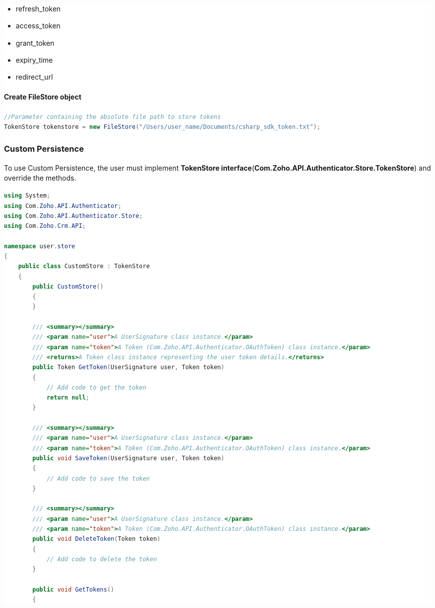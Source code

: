   - refresh_token

  - access_token

  - grant_token

  - expiry_time

  - redirect_url

#### Create FileStore object

```C#
//Parameter containing the absolute file path to store tokens
TokenStore tokenstore = new FileStore("/Users/user_name/Documents/csharp_sdk_token.txt");
```

### Custom Persistence

To use Custom Persistence, the user must implement **TokenStore interface**(**Com.Zoho.API.Authenticator.Store.TokenStore**) and override the methods.

```C#
using System;
using Com.Zoho.API.Authenticator;
using Com.Zoho.API.Authenticator.Store;
using Com.Zoho.Crm.API;

namespace user.store
{
    public class CustomStore : TokenStore
    {
        public CustomStore()
        {
        }

        /// <summary></summary>
        /// <param name="user">A UserSignature class instance.</param>
        /// <param name="token">A Token (Com.Zoho.API.Authenticator.OAuthToken) class instance.</param>
        /// <returns>A Token class instance representing the user token details.</returns>
        public Token GetToken(UserSignature user, Token token)
        {
            // Add code to get the token
            return null;
        }

        /// <summary></summary>
        /// <param name="user">A UserSignature class instance.</param>
        /// <param name="token">A Token (Com.Zoho.API.Authenticator.OAuthToken) class instance.</param>
        public void SaveToken(UserSignature user, Token token)
        {
            // Add code to save the token
        }

        /// <summary></summary>
        /// <param name="user">A UserSignature class instance.</param>
        /// <param name="token">A Token (Com.Zoho.API.Authenticator.OAuthToken) class instance.</param>
        public void DeleteToken(Token token)
        {
            // Add code to delete the token
        }

        public void GetTokens()
        {
```